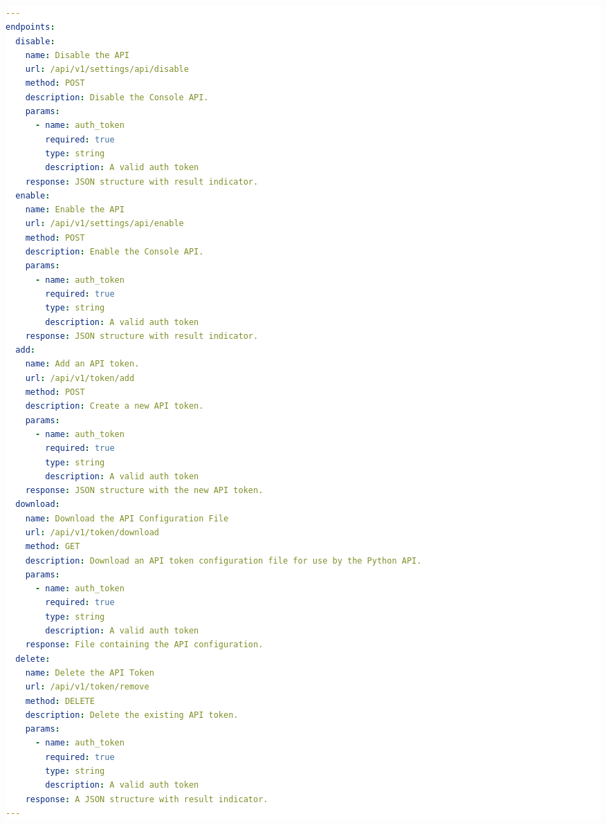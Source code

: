 ```yaml
---
endpoints:
  disable:
    name: Disable the API
    url: /api/v1/settings/api/disable
    method: POST
    description: Disable the Console API.
    params:
      - name: auth_token
        required: true
        type: string
        description: A valid auth token
    response: JSON structure with result indicator.
  enable:
    name: Enable the API
    url: /api/v1/settings/api/enable
    method: POST
    description: Enable the Console API.
    params:
      - name: auth_token
        required: true
        type: string
        description: A valid auth token
    response: JSON structure with result indicator.
  add:
    name: Add an API token.
    url: /api/v1/token/add
    method: POST
    description: Create a new API token.
    params:
      - name: auth_token
        required: true
        type: string
        description: A valid auth token
    response: JSON structure with the new API token.
  download:
    name: Download the API Configuration File
    url: /api/v1/token/download
    method: GET
    description: Download an API token configuration file for use by the Python API.
    params:
      - name: auth_token
        required: true
        type: string
        description: A valid auth token
    response: File containing the API configuration.
  delete:
    name: Delete the API Token
    url: /api/v1/token/remove
    method: DELETE
    description: Delete the existing API token.
    params:
      - name: auth_token
        required: true
        type: string
        description: A valid auth token
    response: A JSON structure with result indicator.
---
```
